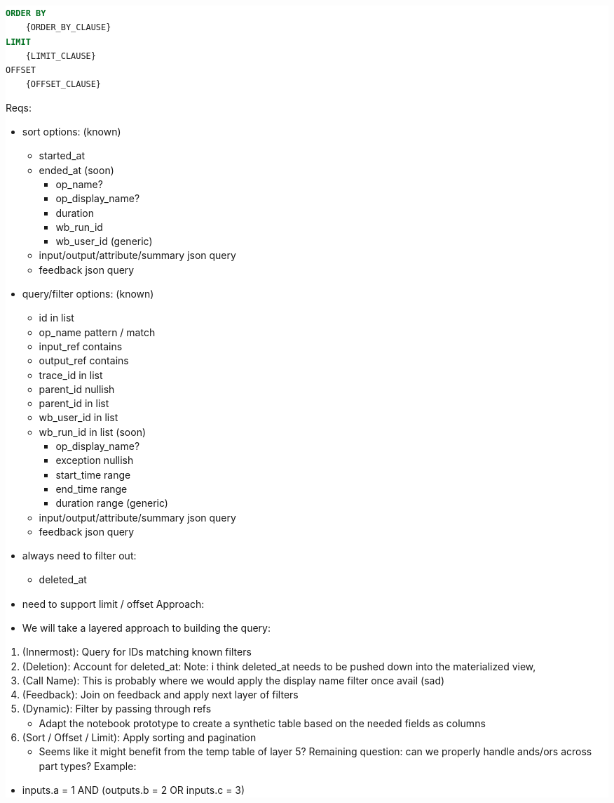 ```sql
ORDER BY
    {ORDER_BY_CLAUSE}
LIMIT
    {LIMIT_CLAUSE}
OFFSET
    {OFFSET_CLAUSE}
```

Reqs:

* sort options:
    (known)
    - started_at
    - ended_at
        (soon)
        - op_name?
        - op_display_name?
        - duration
        - wb_run_id
        - wb_user_id
    (generic)
    - input/output/attribute/summary json query
    - feedback json query

* query/filter options:
    (known)
    - id in list
    - op_name pattern / match
    - input_ref contains
    - output_ref contains
    - trace_id in list
    - parent_id nullish
    - parent_id in list
    - wb_user_id in list
    - wb_run_id in list
        (soon)
        - op_display_name?
        - exception nullish
        - start_time range
        - end_time range
        - duration range
    (generic)
    - input/output/attribute/summary json query
    - feedback json query

* always need to filter out:
    - deleted_at

* need to support limit / offset
Approach:
- We will take a layered approach to building the query:
1. (Innermost): Query for IDs matching known filters
2. (Deletion): Account for deleted_at: Note: i think deleted_at needs to be pushed down into the materialized view,
3. (Call Name): This is probably where we would apply the display name filter once avail (sad)
4. (Feedback): Join on feedback and apply next layer of filters
5. (Dynamic): Filter by passing through refs
    - Adapt the notebook prototype to create a synthetic table based on the needed fields as columns
6. (Sort / Offset / Limit): Apply sorting and pagination
    - Seems like it might benefit from the temp table of layer 5?
Remaining question: can we properly handle ands/ors across part types? Example:
* inputs.a = 1 AND (outputs.b = 2 OR inputs.c = 3)
